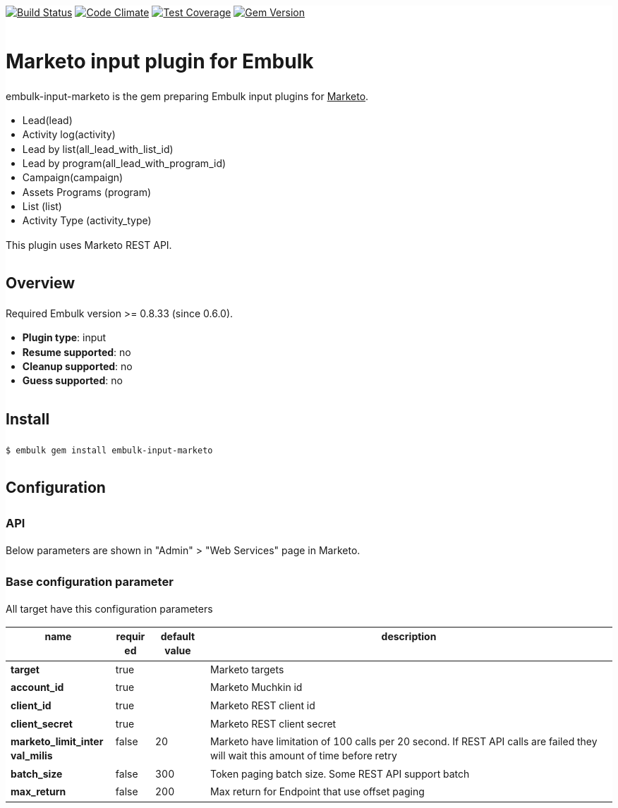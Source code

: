 [![Build Status](https://travis-ci.org/treasure-data/embulk-input-marketo.svg?branch=master)](https://travis-ci.org/treasure-data/embulk-input-marketo)
[![Code Climate](https://codeclimate.com/github/treasure-data/embulk-input-marketo/badges/gpa.svg)](https://codeclimate.com/github/treasure-data/embulk-input-marketo)
[![Test Coverage](https://codeclimate.com/github/treasure-data/embulk-input-marketo/badges/coverage.svg)](https://codeclimate.com/github/treasure-data/embulk-input-marketo/coverage)
[![Gem Version](https://badge.fury.io/rb/embulk-input-marketo.svg)](http://badge.fury.io/rb/embulk-input-marketo)

# Marketo input plugin for Embulk

embulk-input-marketo is the gem preparing Embulk input plugins for [Marketo](http://www.marketo.com/).

- Lead(lead)
- Activity log(activity)
- Lead by list(all_lead_with_list_id)
- Lead by program(all_lead_with_program_id)
- Campaign(campaign)
- Assets Programs (program)
- List (list)
- Activity Type (activity_type)

This plugin uses Marketo REST API.

## Overview

Required Embulk version >= 0.8.33 (since 0.6.0).

* **Plugin type**: input
* **Resume supported**: no
* **Cleanup supported**: no
* **Guess supported**: no

## Install

```
$ embulk gem install embulk-input-marketo
```

## Configuration

### API

Below parameters are shown in "Admin" > "Web Services" page in Marketo.

### Base configuration parameter

All target have this configuration parameters

| name                             | required | default value | description                                                                                                                      |
|----------------------------------|----------|---------------|----------------------------------------------------------------------------------------------------------------------------------|
| **target**                       | true     |               | Marketo targets                                                                                                                  |
| **account_id**                   | true     |               | Marketo Muchkin id                                                                                                               |
| **client_id**                    | true     |               | Marketo REST client id                                                                                                           |
| **client_secret**                | true     |               | Marketo REST client secret                                                                                                       |
| **marketo_limit_interval_milis** | false    | 20            | Marketo have limitation of 100 calls per 20 second. If REST API calls are failed they will wait this amount of time before retry |
| **batch_size**                   | false    | 300           | Token paging batch size. Some REST API support batch                                                                             |
| **max_return**                   | false    | 200           | Max return for Endpoint that use offset paging                                                                                   |